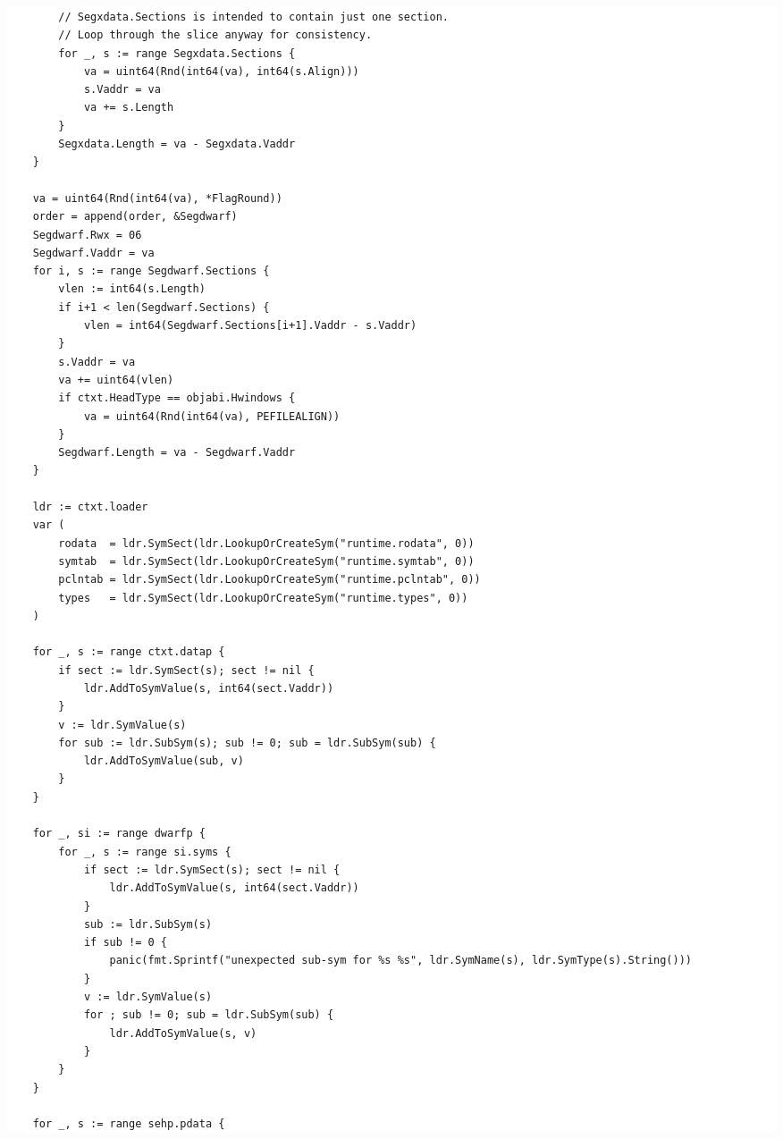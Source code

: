 ```
		// Segxdata.Sections is intended to contain just one section.
		// Loop through the slice anyway for consistency.
		for _, s := range Segxdata.Sections {
			va = uint64(Rnd(int64(va), int64(s.Align)))
			s.Vaddr = va
			va += s.Length
		}
		Segxdata.Length = va - Segxdata.Vaddr
	}

	va = uint64(Rnd(int64(va), *FlagRound))
	order = append(order, &Segdwarf)
	Segdwarf.Rwx = 06
	Segdwarf.Vaddr = va
	for i, s := range Segdwarf.Sections {
		vlen := int64(s.Length)
		if i+1 < len(Segdwarf.Sections) {
			vlen = int64(Segdwarf.Sections[i+1].Vaddr - s.Vaddr)
		}
		s.Vaddr = va
		va += uint64(vlen)
		if ctxt.HeadType == objabi.Hwindows {
			va = uint64(Rnd(int64(va), PEFILEALIGN))
		}
		Segdwarf.Length = va - Segdwarf.Vaddr
	}

	ldr := ctxt.loader
	var (
		rodata  = ldr.SymSect(ldr.LookupOrCreateSym("runtime.rodata", 0))
		symtab  = ldr.SymSect(ldr.LookupOrCreateSym("runtime.symtab", 0))
		pclntab = ldr.SymSect(ldr.LookupOrCreateSym("runtime.pclntab", 0))
		types   = ldr.SymSect(ldr.LookupOrCreateSym("runtime.types", 0))
	)

	for _, s := range ctxt.datap {
		if sect := ldr.SymSect(s); sect != nil {
			ldr.AddToSymValue(s, int64(sect.Vaddr))
		}
		v := ldr.SymValue(s)
		for sub := ldr.SubSym(s); sub != 0; sub = ldr.SubSym(sub) {
			ldr.AddToSymValue(sub, v)
		}
	}

	for _, si := range dwarfp {
		for _, s := range si.syms {
			if sect := ldr.SymSect(s); sect != nil {
				ldr.AddToSymValue(s, int64(sect.Vaddr))
			}
			sub := ldr.SubSym(s)
			if sub != 0 {
				panic(fmt.Sprintf("unexpected sub-sym for %s %s", ldr.SymName(s), ldr.SymType(s).String()))
			}
			v := ldr.SymValue(s)
			for ; sub != 0; sub = ldr.SubSym(sub) {
				ldr.AddToSymValue(s, v)
			}
		}
	}

	for _, s := range sehp.pdata {
```